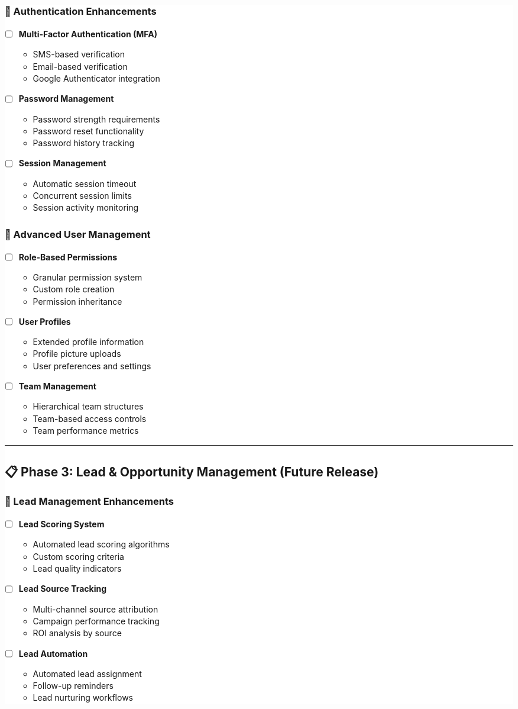 ### 🔐 Authentication Enhancements
- [ ] **Multi-Factor Authentication (MFA)**
  - SMS-based verification
  - Email-based verification
  - Google Authenticator integration

- [ ] **Password Management**
  - Password strength requirements
  - Password reset functionality
  - Password history tracking

- [ ] **Session Management**
  - Automatic session timeout
  - Concurrent session limits
  - Session activity monitoring

### 👥 Advanced User Management
- [ ] **Role-Based Permissions**
  - Granular permission system
  - Custom role creation
  - Permission inheritance

- [ ] **User Profiles**
  - Extended profile information
  - Profile picture uploads
  - User preferences and settings

- [ ] **Team Management**
  - Hierarchical team structures
  - Team-based access controls
  - Team performance metrics

---

## 📋 Phase 3: Lead & Opportunity Management (Future Release)

### 🎯 Lead Management Enhancements
- [ ] **Lead Scoring System**
  - Automated lead scoring algorithms
  - Custom scoring criteria
  - Lead quality indicators

- [ ] **Lead Source Tracking**
  - Multi-channel source attribution
  - Campaign performance tracking
  - ROI analysis by source

- [ ] **Lead Automation**
  - Automated lead assignment
  - Follow-up reminders
  - Lead nurturing workflows
